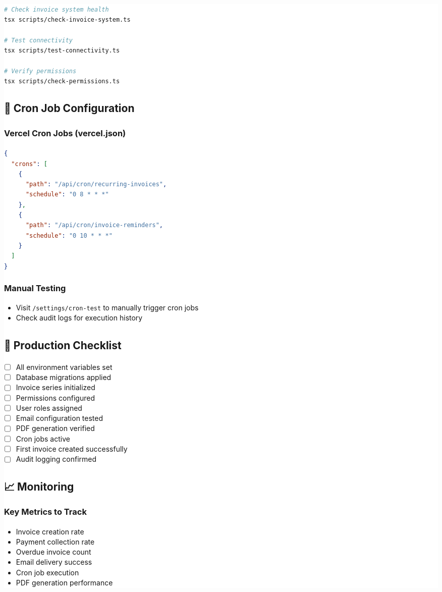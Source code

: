 ```bash
# Check invoice system health
tsx scripts/check-invoice-system.ts

# Test connectivity
tsx scripts/test-connectivity.ts

# Verify permissions
tsx scripts/check-permissions.ts
```

## 📅 Cron Job Configuration

### Vercel Cron Jobs (vercel.json)
```json
{
  "crons": [
    {
      "path": "/api/cron/recurring-invoices",
      "schedule": "0 8 * * *"
    },
    {
      "path": "/api/cron/invoice-reminders",
      "schedule": "0 10 * * *"
    }
  ]
}
```

### Manual Testing
- Visit `/settings/cron-test` to manually trigger cron jobs
- Check audit logs for execution history

## 🎯 Production Checklist

- [ ] All environment variables set
- [ ] Database migrations applied
- [ ] Invoice series initialized
- [ ] Permissions configured
- [ ] User roles assigned
- [ ] Email configuration tested
- [ ] PDF generation verified
- [ ] Cron jobs active
- [ ] First invoice created successfully
- [ ] Audit logging confirmed

## 📈 Monitoring

### Key Metrics to Track
- Invoice creation rate
- Payment collection rate
- Overdue invoice count
- Email delivery success
- Cron job execution
- PDF generation performance
